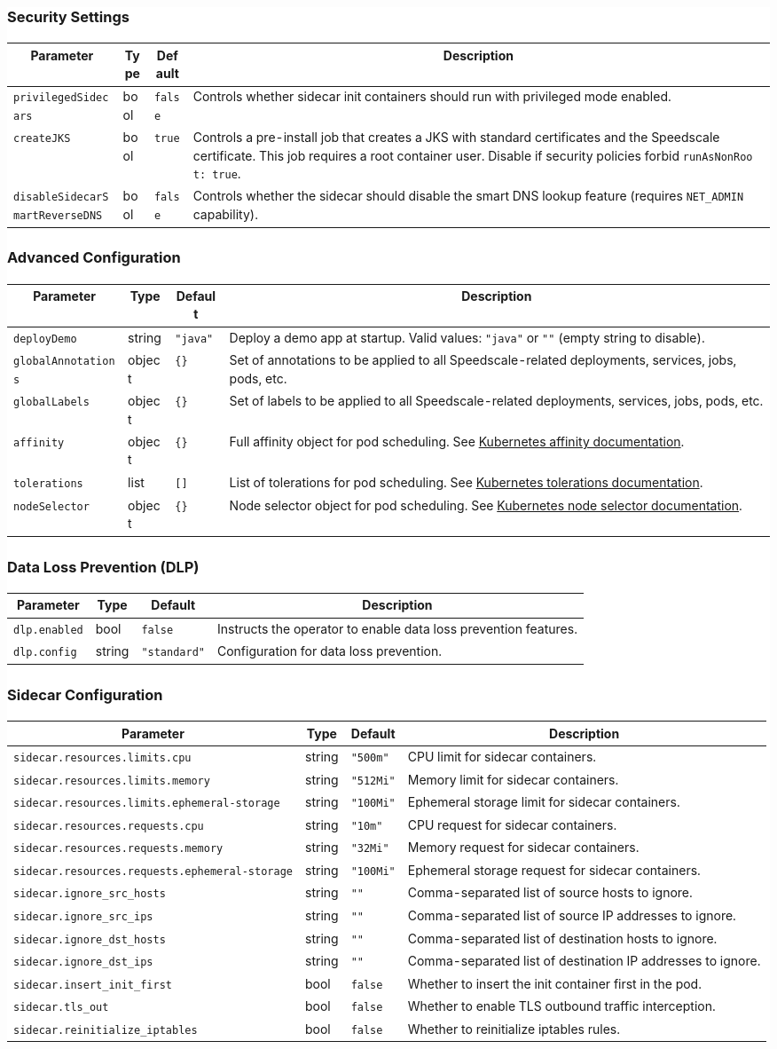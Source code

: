 ### Security Settings

| Parameter | Type | Default | Description |
|-----------|------|---------|-------------|
| `privilegedSidecars` | bool | `false` | Controls whether sidecar init containers should run with privileged mode enabled. |
| `createJKS` | bool | `true` | Controls a pre-install job that creates a JKS with standard certificates and the Speedscale certificate. This job requires a root container user. Disable if security policies forbid `runAsNonRoot: true`. |
| `disableSidecarSmartReverseDNS` | bool | `false` | Controls whether the sidecar should disable the smart DNS lookup feature (requires `NET_ADMIN` capability). |

### Advanced Configuration

| Parameter | Type | Default | Description |
|-----------|------|---------|-------------|
| `deployDemo` | string | `"java"` | Deploy a demo app at startup. Valid values: `"java"` or `""` (empty string to disable). |
| `globalAnnotations` | object | `{}` | Set of annotations to be applied to all Speedscale-related deployments, services, jobs, pods, etc. |
| `globalLabels` | object | `{}` | Set of labels to be applied to all Speedscale-related deployments, services, jobs, pods, etc. |
| `affinity` | object | `{}` | Full affinity object for pod scheduling. See [Kubernetes affinity documentation](https://kubernetes.io/docs/tasks/configure-pod-container/assign-pods-nodes-using-node-affinity). |
| `tolerations` | list | `[]` | List of tolerations for pod scheduling. See [Kubernetes tolerations documentation](https://kubernetes.io/docs/concepts/scheduling-eviction/taint-and-toleration/). |
| `nodeSelector` | object | `{}` | Node selector object for pod scheduling. See [Kubernetes node selector documentation](https://kubernetes.io/docs/tasks/configure-pod-container/assign-pods-nodes/). |

### Data Loss Prevention (DLP)

| Parameter | Type | Default | Description |
|-----------|------|---------|-------------|
| `dlp.enabled` | bool | `false` | Instructs the operator to enable data loss prevention features. |
| `dlp.config` | string | `"standard"` | Configuration for data loss prevention. |

### Sidecar Configuration

| Parameter | Type | Default | Description |
|-----------|------|---------|-------------|
| `sidecar.resources.limits.cpu` | string | `"500m"` | CPU limit for sidecar containers. |
| `sidecar.resources.limits.memory` | string | `"512Mi"` | Memory limit for sidecar containers. |
| `sidecar.resources.limits.ephemeral-storage` | string | `"100Mi"` | Ephemeral storage limit for sidecar containers. |
| `sidecar.resources.requests.cpu` | string | `"10m"` | CPU request for sidecar containers. |
| `sidecar.resources.requests.memory` | string | `"32Mi"` | Memory request for sidecar containers. |
| `sidecar.resources.requests.ephemeral-storage` | string | `"100Mi"` | Ephemeral storage request for sidecar containers. |
| `sidecar.ignore_src_hosts` | string | `""` | Comma-separated list of source hosts to ignore. |
| `sidecar.ignore_src_ips` | string | `""` | Comma-separated list of source IP addresses to ignore. |
| `sidecar.ignore_dst_hosts` | string | `""` | Comma-separated list of destination hosts to ignore. |
| `sidecar.ignore_dst_ips` | string | `""` | Comma-separated list of destination IP addresses to ignore. |
| `sidecar.insert_init_first` | bool | `false` | Whether to insert the init container first in the pod. |
| `sidecar.tls_out` | bool | `false` | Whether to enable TLS outbound traffic interception. |
| `sidecar.reinitialize_iptables` | bool | `false` | Whether to reinitialize iptables rules. |
